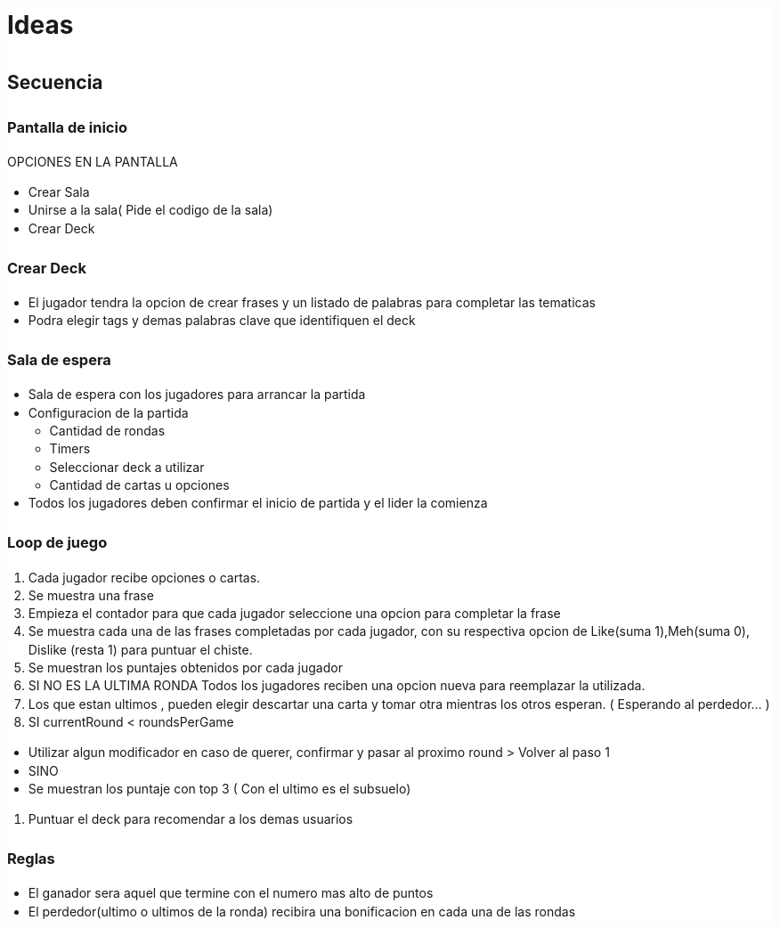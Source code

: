 # Ideas

## Secuencia

### Pantalla de inicio

OPCIONES EN LA PANTALLA

- Crear Sala
- Unirse a la sala( Pide el codigo de la sala)
- Crear Deck

### Crear Deck

- El jugador tendra la opcion de crear frases y un listado de palabras para completar las tematicas
- Podra elegir tags y demas palabras clave que identifiquen el deck

### Sala de espera

- Sala de espera con los jugadores para arrancar la partida
- Configuracion de la partida
  - Cantidad de rondas
  - Timers
  - Seleccionar deck a utilizar
  - Cantidad de cartas u opciones
- Todos los jugadores deben confirmar el inicio de partida y el lider la comienza

### Loop de juego

1. Cada jugador recibe opciones o cartas.
1. Se muestra una frase
1. Empieza el contador para que cada jugador seleccione una opcion para completar la frase
1. Se muestra cada una de las frases completadas por cada jugador, con su respectiva opcion de Like(suma 1),Meh(suma 0), Dislike (resta 1) para puntuar el chiste.
1. Se muestran los puntajes obtenidos por cada jugador
1. SI NO ES LA ULTIMA RONDA Todos los jugadores reciben una opcion nueva para reemplazar la utilizada.
1. Los que estan ultimos , pueden elegir descartar una carta y tomar otra mientras los otros esperan. ( Esperando al perdedor... )
1. SI currentRound < roundsPerGame
  - Utilizar algun modificador en caso de querer, confirmar y pasar al proximo round > Volver al paso 1
  - SINO
  - Se muestran los puntaje con top 3 ( Con el ultimo es el subsuelo)
1. Puntuar el deck para recomendar a los demas usuarios

### Reglas

- El ganador sera aquel que termine con el numero mas alto de puntos
- El perdedor(ultimo o ultimos de la ronda) recibira una bonificacion en cada una de las rondas
